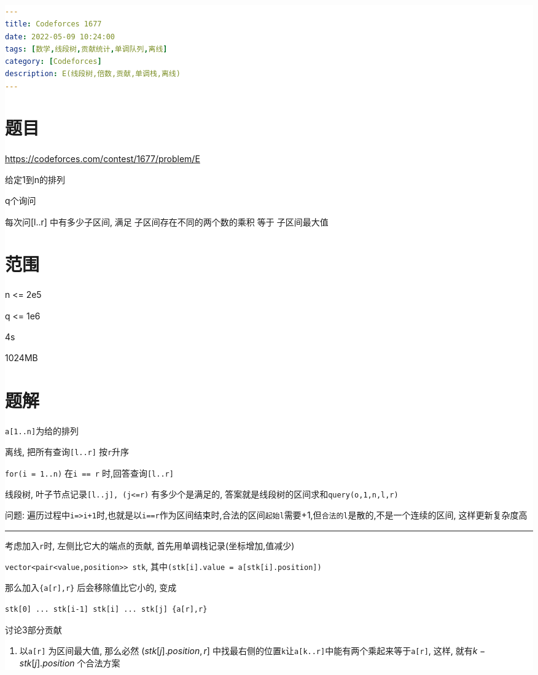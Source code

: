 ```yaml
---
title: Codeforces 1677
date: 2022-05-09 10:24:00
tags: [数学,线段树,贡献统计,单调队列,离线]
category: [Codeforces]
description: E(线段树,倍数,贡献,单调栈,离线)
---
```


# 题目

https://codeforces.com/contest/1677/problem/E

给定1到n的排列

q个询问

每次问[l..r] 中有多少子区间, 满足 子区间存在不同的两个数的乘积 等于 子区间最大值

# 范围

n <= 2e5

q <= 1e6

4s

1024MB

# 题解

`a[1..n]`为给的排列

离线, 把所有查询`[l..r]` 按`r`升序

`for(i = 1..n)` 在`i == r` 时,回答查询`[l..r]`

线段树, 叶子节点记录`[l..j], (j<=r)` 有多少个是满足的, 答案就是线段树的区间求和`query(o,1,n,l,r)`

问题: 遍历过程中`i=>i+1`时,也就是以`i==r`作为区间结束时,合法的区间`起始l`需要+1,但`合法的l`是散的,不是一个连续的区间, 这样更新复杂度高

---

考虑加入`r`时, 左侧比它大的端点的贡献, 首先用单调栈记录(坐标增加,值减少)

`vector<pair<value,position>> stk`, 其中`(stk[i].value = a[stk[i].position])`

那么加入`{a[r],r}` 后会移除值比它小的, 变成

`stk[0] ... stk[i-1] stk[i] ... stk[j] {a[r],r}`

讨论3部分贡献

1. 以`a[r]` 为区间最大值, 那么必然 $(stk[j].position, r]$ 中找最右侧的位置`k`让`a[k..r]`中能有两个乘起来等于`a[r]`, 这样, 就有$k-stk[j].position$ 个合法方案
